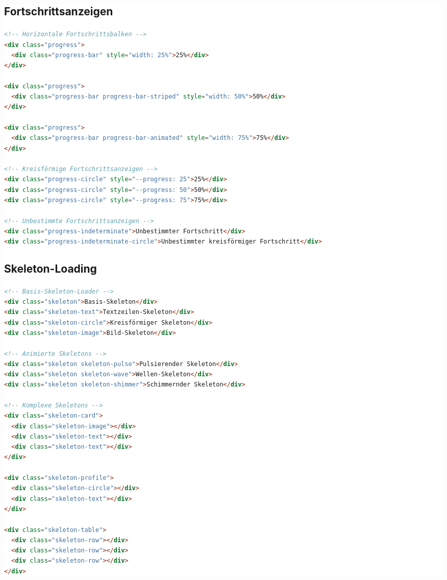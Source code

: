 ## Fortschrittsanzeigen

```html
<!-- Horizontale Fortschrittsbalken -->
<div class="progress">
  <div class="progress-bar" style="width: 25%">25%</div>
</div>

<div class="progress">
  <div class="progress-bar progress-bar-striped" style="width: 50%">50%</div>
</div>

<div class="progress">
  <div class="progress-bar progress-bar-animated" style="width: 75%">75%</div>
</div>

<!-- Kreisförmige Fortschrittsanzeigen -->
<div class="progress-circle" style="--progress: 25">25%</div>
<div class="progress-circle" style="--progress: 50">50%</div>
<div class="progress-circle" style="--progress: 75">75%</div>

<!-- Unbestimmte Fortschrittsanzeigen -->
<div class="progress-indeterminate">Unbestimmter Fortschritt</div>
<div class="progress-indeterminate-circle">Unbestimmter kreisförmiger Fortschritt</div>
```

## Skeleton-Loading

```html
<!-- Basis-Skeleton-Loader -->
<div class="skeleton">Basis-Skeleton</div>
<div class="skeleton-text">Textzeilen-Skeleton</div>
<div class="skeleton-circle">Kreisförmiger Skeleton</div>
<div class="skeleton-image">Bild-Skeleton</div>

<!-- Animierte Skeletons -->
<div class="skeleton skeleton-pulse">Pulsierender Skeleton</div>
<div class="skeleton skeleton-wave">Wellen-Skeleton</div>
<div class="skeleton skeleton-shimmer">Schimmernder Skeleton</div>

<!-- Komplexe Skeletons -->
<div class="skeleton-card">
  <div class="skeleton-image"></div>
  <div class="skeleton-text"></div>
  <div class="skeleton-text"></div>
</div>

<div class="skeleton-profile">
  <div class="skeleton-circle"></div>
  <div class="skeleton-text"></div>
</div>

<div class="skeleton-table">
  <div class="skeleton-row"></div>
  <div class="skeleton-row"></div>
  <div class="skeleton-row"></div>
</div>
```
